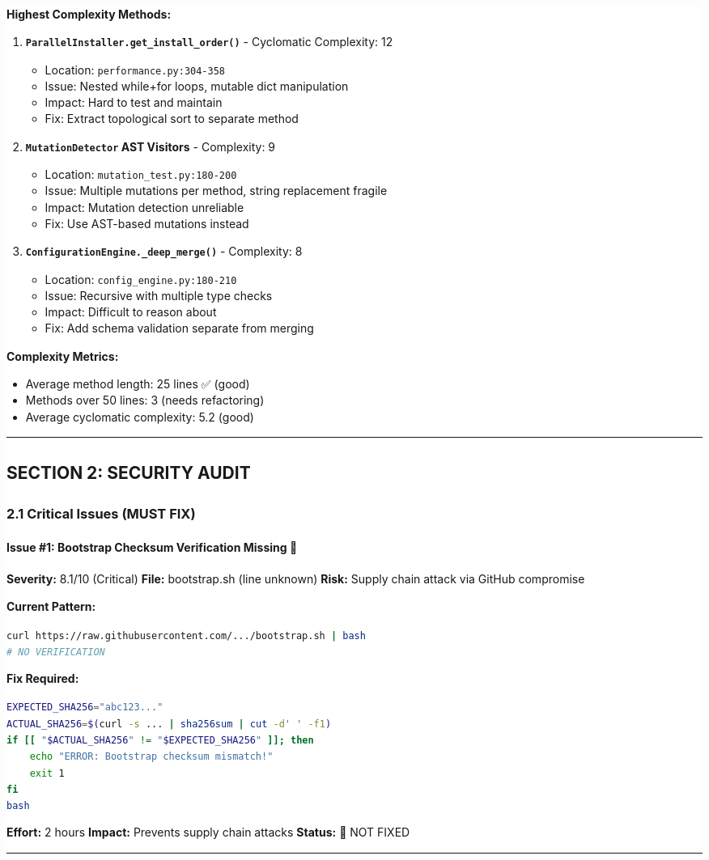 **Highest Complexity Methods:**

1. **`ParallelInstaller.get_install_order()`** - Cyclomatic Complexity: 12
   - Location: `performance.py:304-358`
   - Issue: Nested while+for loops, mutable dict manipulation
   - Impact: Hard to test and maintain
   - Fix: Extract topological sort to separate method

2. **`MutationDetector` AST Visitors** - Complexity: 9
   - Location: `mutation_test.py:180-200`
   - Issue: Multiple mutations per method, string replacement fragile
   - Impact: Mutation detection unreliable
   - Fix: Use AST-based mutations instead

3. **`ConfigurationEngine._deep_merge()`** - Complexity: 8
   - Location: `config_engine.py:180-210`
   - Issue: Recursive with multiple type checks
   - Impact: Difficult to reason about
   - Fix: Add schema validation separate from merging

**Complexity Metrics:**
- Average method length: 25 lines ✅ (good)
- Methods over 50 lines: 3 (needs refactoring)
- Average cyclomatic complexity: 5.2 (good)

---

## SECTION 2: SECURITY AUDIT

### 2.1 Critical Issues (MUST FIX)

#### Issue #1: Bootstrap Checksum Verification Missing 🔴
**Severity:** 8.1/10 (Critical)
**File:** bootstrap.sh (line unknown)
**Risk:** Supply chain attack via GitHub compromise

**Current Pattern:**
```bash
curl https://raw.githubusercontent.com/.../bootstrap.sh | bash
# NO VERIFICATION
```

**Fix Required:**
```bash
EXPECTED_SHA256="abc123..."
ACTUAL_SHA256=$(curl -s ... | sha256sum | cut -d' ' -f1)
if [[ "$ACTUAL_SHA256" != "$EXPECTED_SHA256" ]]; then
    echo "ERROR: Bootstrap checksum mismatch!"
    exit 1
fi
bash
```

**Effort:** 2 hours
**Impact:** Prevents supply chain attacks
**Status:** 🔴 NOT FIXED

---